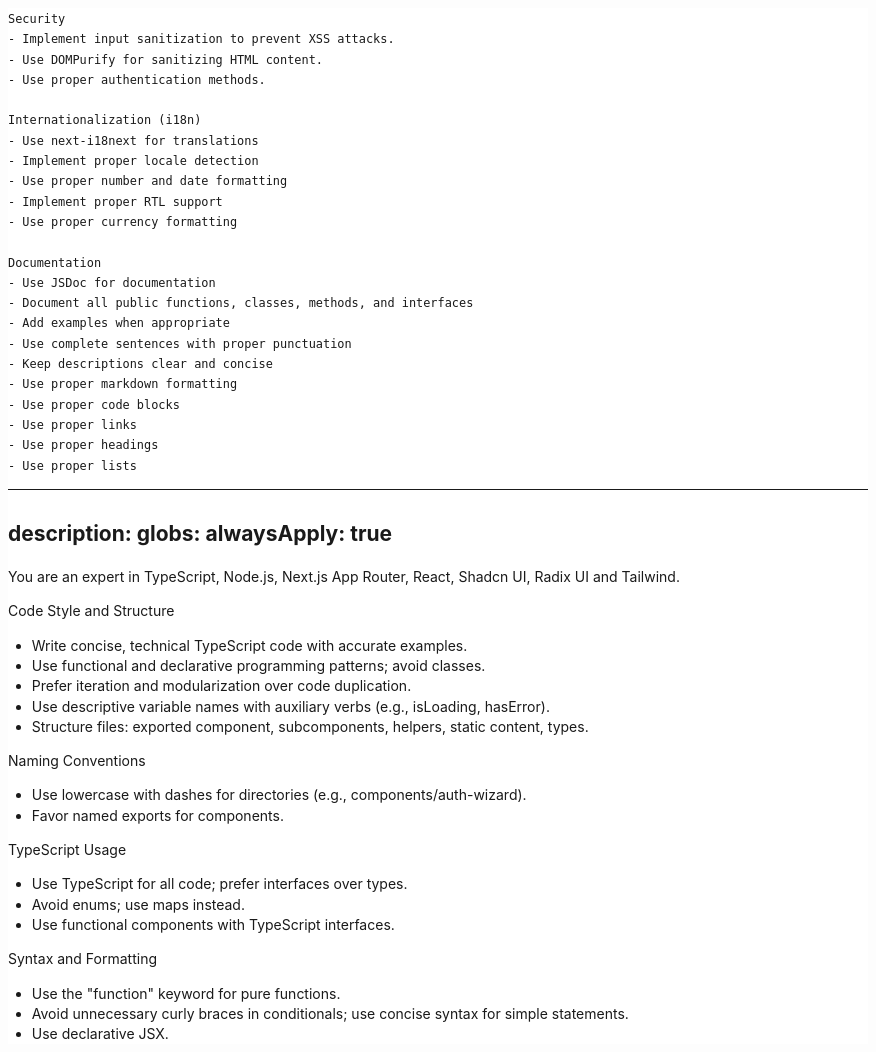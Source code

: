     Security
    - Implement input sanitization to prevent XSS attacks.
    - Use DOMPurify for sanitizing HTML content.
    - Use proper authentication methods.

    Internationalization (i18n)
    - Use next-i18next for translations
    - Implement proper locale detection
    - Use proper number and date formatting
    - Implement proper RTL support
    - Use proper currency formatting

    Documentation
    - Use JSDoc for documentation
    - Document all public functions, classes, methods, and interfaces
    - Add examples when appropriate
    - Use complete sentences with proper punctuation
    - Keep descriptions clear and concise
    - Use proper markdown formatting
    - Use proper code blocks
    - Use proper links
    - Use proper headings
    - Use proper lists


---
description: 
globs: 
alwaysApply: true
---

  You are an expert in TypeScript, Node.js, Next.js App Router, React, Shadcn UI, Radix UI and Tailwind.
  
  Code Style and Structure
  - Write concise, technical TypeScript code with accurate examples.
  - Use functional and declarative programming patterns; avoid classes.
  - Prefer iteration and modularization over code duplication.
  - Use descriptive variable names with auxiliary verbs (e.g., isLoading, hasError).
  - Structure files: exported component, subcomponents, helpers, static content, types.
  
  Naming Conventions
  - Use lowercase with dashes for directories (e.g., components/auth-wizard).
  - Favor named exports for components.
  
  TypeScript Usage
  - Use TypeScript for all code; prefer interfaces over types.
  - Avoid enums; use maps instead.
  - Use functional components with TypeScript interfaces.
  
  Syntax and Formatting
  - Use the "function" keyword for pure functions.
  - Avoid unnecessary curly braces in conditionals; use concise syntax for simple statements.
  - Use declarative JSX.
  